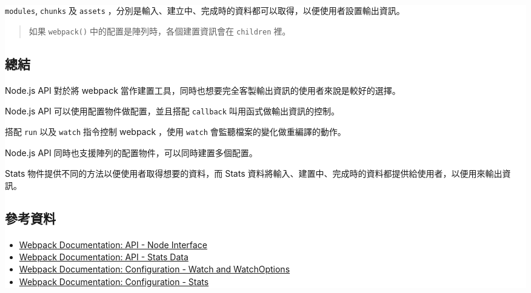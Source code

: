 `modules`, `chunks` 及 `assets` ，分別是輸入、建立中、完成時的資料都可以取得，以便使用者設置輸出資訊。

> 如果 `webpack()` 中的配置是陣列時，各個建置資訊會在 `children` 裡。

## 總結

Node.js API 對於將 webpack 當作建置工具，同時也想要完全客製輸出資訊的使用者來說是較好的選擇。

Node.js API 可以使用配置物件做配置，並且搭配 `callback` 叫用函式做輸出資訊的控制。

搭配 `run` 以及 `watch` 指令控制 webpack ，使用 `watch` 會監聽檔案的變化做重編譯的動作。

Node.js API 同時也支援陣列的配置物件，可以同時建置多個配置。

Stats 物件提供不同的方法以便使用者取得想要的資料，而 Stats 資料將輸入、建置中、完成時的資料都提供給使用者，以便用來輸出資訊。

## 參考資料

- [Webpack Documentation: API - Node Interface](https://webpack.js.org/api/node/)
- [Webpack Documentation: API - Stats Data](https://webpack.js.org/api/stats/)
- [Webpack Documentation: Configuration - Watch and WatchOptions](https://webpack.js.org/configuration/watch/)
- [Webpack Documentation: Configuration - Stats](https://webpack.js.org/configuration/stats/)
